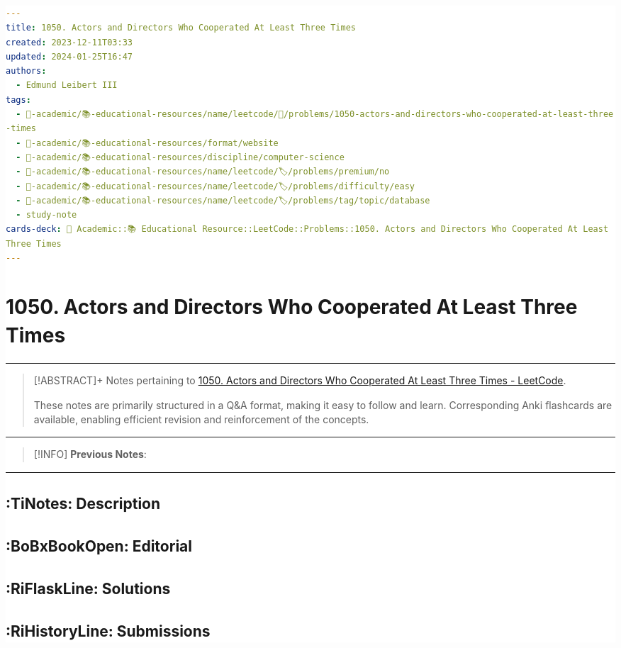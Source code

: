 ```yaml
---
title: 1050. Actors and Directors Who Cooperated At Least Three Times
created: 2023-12-11T03:33
updated: 2024-01-25T16:47
authors:
  - Edmund Leibert III
tags:
  - 🔴-academic/📚-educational-resources/name/leetcode/🔖/problems/1050-actors-and-directors-who-cooperated-at-least-three-times
  - 🔴-academic/📚-educational-resources/format/website
  - 🔴-academic/📚-educational-resources/discipline/computer-science
  - 🔴-academic/📚-educational-resources/name/leetcode/🏷️/problems/premium/no
  - 🔴-academic/📚-educational-resources/name/leetcode/🏷️/problems/difficulty/easy
  - 🔴-academic/📚-educational-resources/name/leetcode/🏷️/problems/tag/topic/database
  - study-note
cards-deck: 🔴 Academic::📚 Educational Resource::LeetCode::Problems::1050. Actors and Directors Who Cooperated At Least Three Times
---
```


# 1050. Actors and Directors Who Cooperated At Least Three Times

---

> [!ABSTRACT]+
> Notes pertaining to [1050. Actors and Directors Who Cooperated At Least Three Times - LeetCode](https://leetcode.com/problems/actors-and-directors-who-cooperated-at-least-three-times/).
>
> These notes are primarily structured in a Q&A format, making it easy to follow and learn. Corresponding Anki flashcards are available, enabling efficient revision and reinforcement of the concepts.

---

> [!INFO]
> **Previous Notes**:
> 

---

## :TiNotes: Description

## :BoBxBookOpen: Editorial

## :RiFlaskLine: Solutions

## :RiHistoryLine: Submissions
